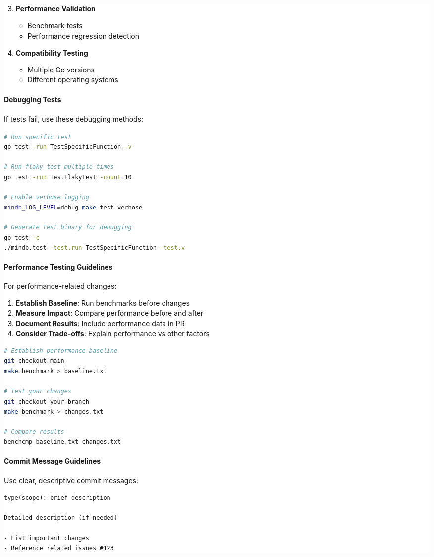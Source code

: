 3. **Performance Validation**
   - Benchmark tests
   - Performance regression detection

4. **Compatibility Testing**
   - Multiple Go versions
   - Different operating systems

#### Debugging Tests

If tests fail, use these debugging methods:

```bash
# Run specific test
go test -run TestSpecificFunction -v

# Run flaky test multiple times
go test -run TestFlakyTest -count=10

# Enable verbose logging
mindb_LOG_LEVEL=debug make test-verbose

# Generate test binary for debugging
go test -c
./mindb.test -test.run TestSpecificFunction -test.v
```

#### Performance Testing Guidelines

For performance-related changes:

1. **Establish Baseline**: Run benchmarks before changes
2. **Measure Impact**: Compare performance before and after
3. **Document Results**: Include performance data in PR
4. **Consider Trade-offs**: Explain performance vs other factors

```bash
# Establish performance baseline
git checkout main
make benchmark > baseline.txt

# Test your changes
git checkout your-branch
make benchmark > changes.txt

# Compare results
benchcmp baseline.txt changes.txt
```

#### Commit Message Guidelines

Use clear, descriptive commit messages:

```
type(scope): brief description

Detailed description (if needed)

- List important changes
- Reference related issues #123
```

